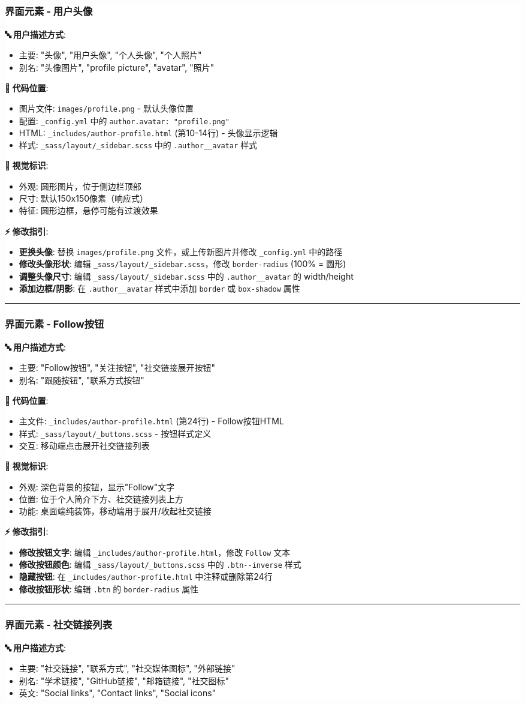 
### 界面元素 - 用户头像

**🔤 用户描述方式**:
- 主要: "头像", "用户头像", "个人头像", "个人照片"
- 别名: "头像图片", "profile picture", "avatar", "照片"

**📍 代码位置**:
- 图片文件: `images/profile.png` - 默认头像位置
- 配置: `_config.yml` 中的 `author.avatar: "profile.png"`
- HTML: `_includes/author-profile.html` (第10-14行) - 头像显示逻辑
- 样式: `_sass/layout/_sidebar.scss` 中的 `.author__avatar` 样式

**🎨 视觉标识**:
- 外观: 圆形图片，位于侧边栏顶部
- 尺寸: 默认150x150像素（响应式）
- 特征: 圆形边框，悬停可能有过渡效果

**⚡ 修改指引**:
- **更换头像**: 替换 `images/profile.png` 文件，或上传新图片并修改 `_config.yml` 中的路径
- **修改头像形状**: 编辑 `_sass/layout/_sidebar.scss`，修改 `border-radius` (100% = 圆形)
- **调整头像尺寸**: 编辑 `_sass/layout/_sidebar.scss` 中的 `.author__avatar` 的 width/height
- **添加边框/阴影**: 在 `.author__avatar` 样式中添加 `border` 或 `box-shadow` 属性

---

### 界面元素 - Follow按钮

**🔤 用户描述方式**:
- 主要: "Follow按钮", "关注按钮", "社交链接展开按钮"
- 别名: "跟随按钮", "联系方式按钮"

**📍 代码位置**:
- 主文件: `_includes/author-profile.html` (第24行) - Follow按钮HTML
- 样式: `_sass/layout/_buttons.scss` - 按钮样式定义
- 交互: 移动端点击展开社交链接列表

**🎨 视觉标识**:
- 外观: 深色背景的按钮，显示"Follow"文字
- 位置: 位于个人简介下方、社交链接列表上方
- 功能: 桌面端纯装饰，移动端用于展开/收起社交链接

**⚡ 修改指引**:
- **修改按钮文字**: 编辑 `_includes/author-profile.html`，修改 `Follow` 文本
- **修改按钮颜色**: 编辑 `_sass/layout/_buttons.scss` 中的 `.btn--inverse` 样式
- **隐藏按钮**: 在 `_includes/author-profile.html` 中注释或删除第24行
- **修改按钮形状**: 编辑 `.btn` 的 `border-radius` 属性

---

### 界面元素 - 社交链接列表

**🔤 用户描述方式**:
- 主要: "社交链接", "联系方式", "社交媒体图标", "外部链接"
- 别名: "学术链接", "GitHub链接", "邮箱链接", "社交图标"
- 英文: "Social links", "Contact links", "Social icons"
